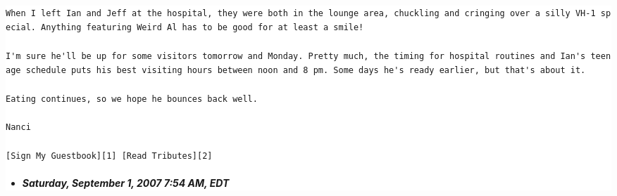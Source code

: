     When I left Ian and Jeff at the hospital, they were both in the lounge area, chuckling and cringing over a silly VH-1 special. Anything featuring Weird Al has to be good for at least a smile!
    
    I'm sure he'll be up for some visitors tomorrow and Monday. Pretty much, the timing for hospital routines and Ian's teenage schedule puts his best visiting hours between noon and 8 pm. Some days he's ready earlier, but that's about it.
    
    Eating continues, so we hope he bounces back well.
    
    Nanci
    
    [Sign My Guestbook][1] [Read Tributes][2] 

*   ##### Saturday, September 1, 2007 7:54 AM, EDT
    
